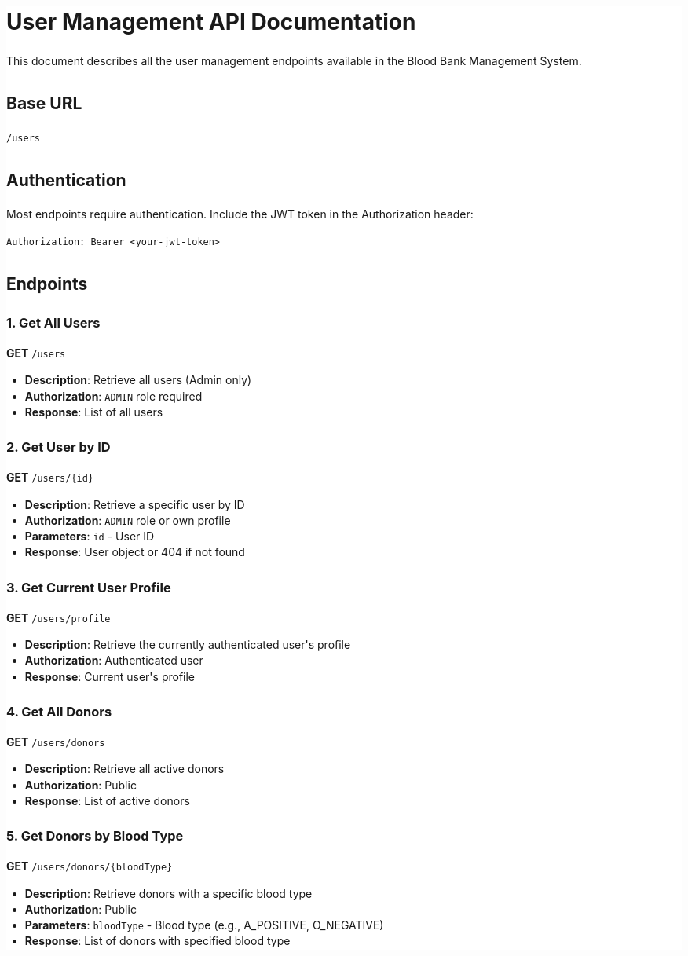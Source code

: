 # User Management API Documentation

This document describes all the user management endpoints available in the Blood Bank Management System.

## Base URL
```
/users
```

## Authentication
Most endpoints require authentication. Include the JWT token in the Authorization header:
```
Authorization: Bearer <your-jwt-token>
```

## Endpoints

### 1. Get All Users
**GET** `/users`
- **Description**: Retrieve all users (Admin only)
- **Authorization**: `ADMIN` role required
- **Response**: List of all users

### 2. Get User by ID
**GET** `/users/{id}`
- **Description**: Retrieve a specific user by ID
- **Authorization**: `ADMIN` role or own profile
- **Parameters**: `id` - User ID
- **Response**: User object or 404 if not found

### 3. Get Current User Profile
**GET** `/users/profile`
- **Description**: Retrieve the currently authenticated user's profile
- **Authorization**: Authenticated user
- **Response**: Current user's profile

### 4. Get All Donors
**GET** `/users/donors`
- **Description**: Retrieve all active donors
- **Authorization**: Public
- **Response**: List of active donors

### 5. Get Donors by Blood Type
**GET** `/users/donors/{bloodType}`
- **Description**: Retrieve donors with a specific blood type
- **Authorization**: Public
- **Parameters**: `bloodType` - Blood type (e.g., A_POSITIVE, O_NEGATIVE)
- **Response**: List of donors with specified blood type
